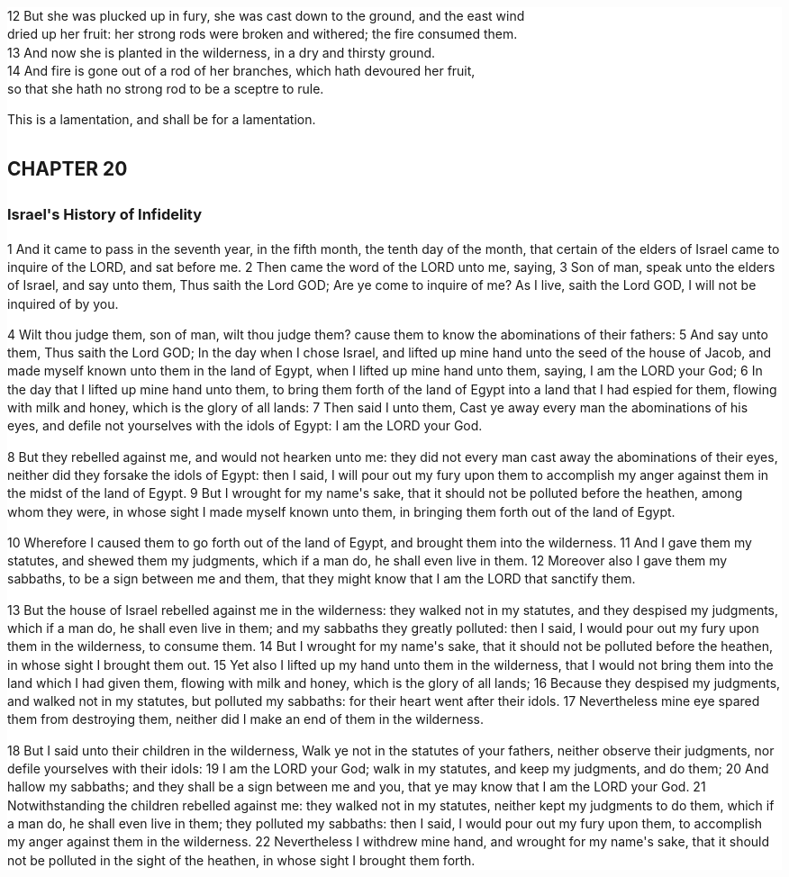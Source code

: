 12 But she was plucked up in fury, she was cast down to the ground, and the east wind  
dried up her fruit: her strong rods were broken and withered; the fire consumed them.  
13 And now she is planted in the wilderness, in a dry and thirsty ground.  
14 And fire is gone out of a rod of her branches, which hath devoured her fruit,  
so that she hath no strong rod to be a sceptre to rule.  
  
This is a lamentation, and shall be for a lamentation.

  

## CHAPTER 20

### Israel's History of Infidelity

1 And it came to pass in the seventh year, in the fifth month, the tenth day of the month, that certain of the elders of Israel came to inquire of the LORD, and sat before me. 2 Then came the word of the LORD unto me, saying, 3 Son of man, speak unto the elders of Israel, and say unto them, Thus saith the Lord GOD; Are ye come to inquire of me? As I live, saith the Lord GOD, I will not be inquired of by you.  
  
4 Wilt thou judge them, son of man, wilt thou judge them? cause them to know the abominations of their fathers: 5 And say unto them, Thus saith the Lord GOD; In the day when I chose Israel, and lifted up mine hand unto the seed of the house of Jacob, and made myself known unto them in the land of Egypt, when I lifted up mine hand unto them, saying, I am the LORD your God; 6 In the day that I lifted up mine hand unto them, to bring them forth of the land of Egypt into a land that I had espied for them, flowing with milk and honey, which is the glory of all lands: 7 Then said I unto them, Cast ye away every man the abominations of his eyes, and defile not yourselves with the idols of Egypt: I am the LORD your God.  
  
8 But they rebelled against me, and would not hearken unto me: they did not every man cast away the abominations of their eyes, neither did they forsake the idols of Egypt: then I said, I will pour out my fury upon them to accomplish my anger against them in the midst of the land of Egypt. 9 But I wrought for my name's sake, that it should not be polluted before the heathen, among whom they were, in whose sight I made myself known unto them, in bringing them forth out of the land of Egypt.  
  
10 Wherefore I caused them to go forth out of the land of Egypt, and brought them into the wilderness. 11 And I gave them my statutes, and shewed them my judgments, which if a man do, he shall even live in them. 12 Moreover also I gave them my sabbaths, to be a sign between me and them, that they might know that I am the LORD that sanctify them.  
  
13 But the house of Israel rebelled against me in the wilderness: they walked not in my statutes, and they despised my judgments, which if a man do, he shall even live in them; and my sabbaths they greatly polluted: then I said, I would pour out my fury upon them in the wilderness, to consume them. 14 But I wrought for my name's sake, that it should not be polluted before the heathen, in whose sight I brought them out. 15 Yet also I lifted up my hand unto them in the wilderness, that I would not bring them into the land which I had given them, flowing with milk and honey, which is the glory of all lands; 16 Because they despised my judgments, and walked not in my statutes, but polluted my sabbaths: for their heart went after their idols. 17 Nevertheless mine eye spared them from destroying them, neither did I make an end of them in the wilderness.  
  
18 But I said unto their children in the wilderness, Walk ye not in the statutes of your fathers, neither observe their judgments, nor defile yourselves with their idols: 19 I am the LORD your God; walk in my statutes, and keep my judgments, and do them; 20 And hallow my sabbaths; and they shall be a sign between me and you, that ye may know that I am the LORD your God. 21 Notwithstanding the children rebelled against me: they walked not in my statutes, neither kept my judgments to do them, which if a man do, he shall even live in them; they polluted my sabbaths: then I said, I would pour out my fury upon them, to accomplish my anger against them in the wilderness. 22 Nevertheless I withdrew mine hand, and wrought for my name's sake, that it should not be polluted in the sight of the heathen, in whose sight I brought them forth.  
  